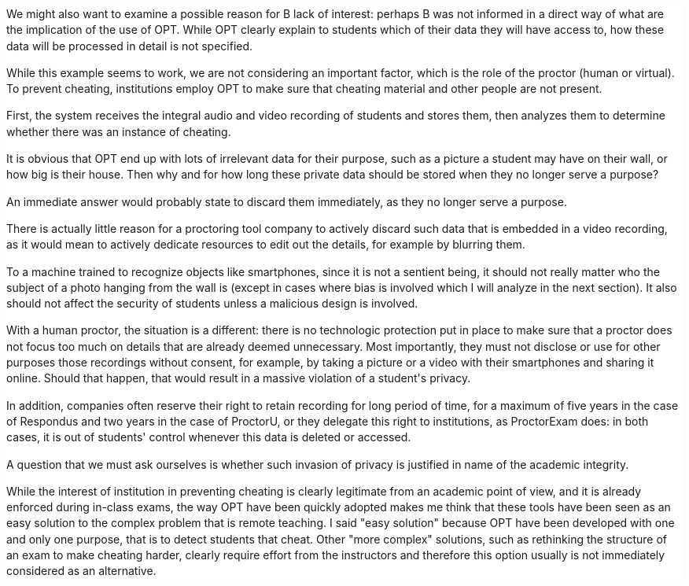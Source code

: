 We might also want to examine a possible reason for B lack of interest:
perhaps B was not informed in a direct way of what are the implication
of the use of OPT. While OPT clearly explain to students which of their
data they will have access to, how these data will be processed in
detail is not specified.

While this example seems to work, we are not considering an important
factor, which is the role of the proctor (human or virtual). To prevent
cheating, institutions employ OPT to make sure that cheating material
and other people are not present.

First, the system receives the integral audio and video recording of
students and stores them, then analyzes them to determine whether there
was an instance of cheating.

It is obvious that OPT end up with lots of irrelevant data for their
purpose, such as a picture a student may have on their wall, or how big
is their house. Then why and for how long these private data should be
stored when they no longer serve a purpose?

An immediate answer would probably state to discard them immediately, as
they no longer serve a purpose.

There is actually little reason for a proctoring tool company to
actively discard such data that is embedded in a video recording, as it
would mean to actively dedicate resources to edit out the details, for
example by blurring them.

To a machine trained to recognize objects like smartphones, since it is
not a sentient being, it should not really matter who the subject of a
photo hanging from the wall is (except in cases where bias is involved
which I will analyze in the next section). It also should not affect the
security of students unless a malicious design is involved.

With a human proctor, the situation is a different: there is no
technologic protection put in place to make sure that a proctor does not
focus too much on details that are already deemed unnecessary. Most
importantly, they must not disclose or use for other purposes those
recordings without consent, for example, by taking a picture or a video
with their smartphones and sharing it online. Should that happen, that
would result in a massive violation of a student's privacy.

In addition, companies often reserve their right to retain recording for
long period of time, for a maximum of five years in the case of
Respondus and two years in the case of ProctorU, or they delegate this
right to institutions, as ProctorExam does: in both cases, it is out of
students' control whenever this data is deleted or
accessed.

A question that we must ask ourselves is whether such invasion of
privacy is justified in name of the academic integrity.

While the interest of institution in preventing cheating is clearly
legitimate from an academic point of view, and it is already enforced
during in-class exams, the way OPT have been quickly adopted makes me
think that these tools have been seen as an easy solution to the complex
problem that is remote teaching. I said "easy solution"
because OPT have been developed with one and only one purpose, that is
to detect students that cheat. Other "more complex"
solutions, such as rethinking the structure of an exam to make cheating
harder, clearly require effort from the instructors and therefore this
option usually is not immediately considered as an alternative.
